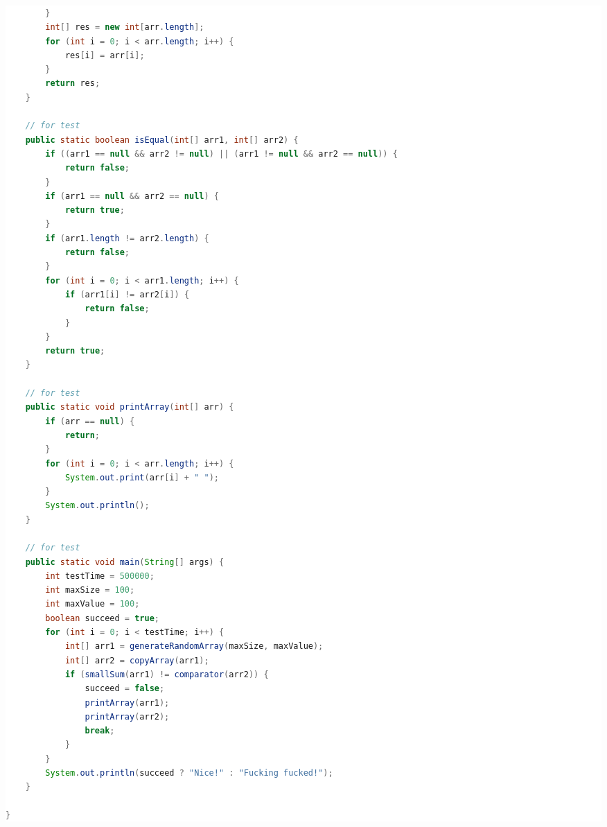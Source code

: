 ```Java
		}
		int[] res = new int[arr.length];
		for (int i = 0; i < arr.length; i++) {
			res[i] = arr[i];
		}
		return res;
	}

	// for test
	public static boolean isEqual(int[] arr1, int[] arr2) {
		if ((arr1 == null && arr2 != null) || (arr1 != null && arr2 == null)) {
			return false;
		}
		if (arr1 == null && arr2 == null) {
			return true;
		}
		if (arr1.length != arr2.length) {
			return false;
		}
		for (int i = 0; i < arr1.length; i++) {
			if (arr1[i] != arr2[i]) {
				return false;
			}
		}
		return true;
	}

	// for test
	public static void printArray(int[] arr) {
		if (arr == null) {
			return;
		}
		for (int i = 0; i < arr.length; i++) {
			System.out.print(arr[i] + " ");
		}
		System.out.println();
	}

	// for test
	public static void main(String[] args) {
		int testTime = 500000;
		int maxSize = 100;
		int maxValue = 100;
		boolean succeed = true;
		for (int i = 0; i < testTime; i++) {
			int[] arr1 = generateRandomArray(maxSize, maxValue);
			int[] arr2 = copyArray(arr1);
			if (smallSum(arr1) != comparator(arr2)) {
				succeed = false;
				printArray(arr1);
				printArray(arr2);
				break;
			}
		}
		System.out.println(succeed ? "Nice!" : "Fucking fucked!");
	}

}
```
